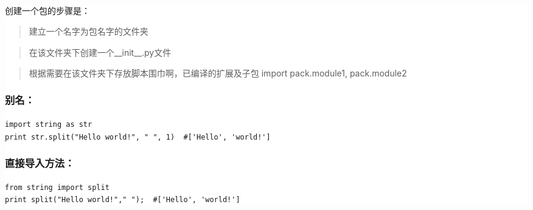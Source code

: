 创建一个包的步骤是：

> 建立一个名字为包名字的文件夹

> 在该文件夹下创建一个__init__.py文件

> 根据需要在该文件夹下存放脚本围巾啊，已编译的扩展及子包
    import pack.module1, pack.module2

### 别名：

```
import string as str
print str.split("Hello world!", " ", 1)  #['Hello', 'world!']
```

### 直接导入方法：

```
from string import split
print split("Hello world!"," ");  #['Hello', 'world!']
```
